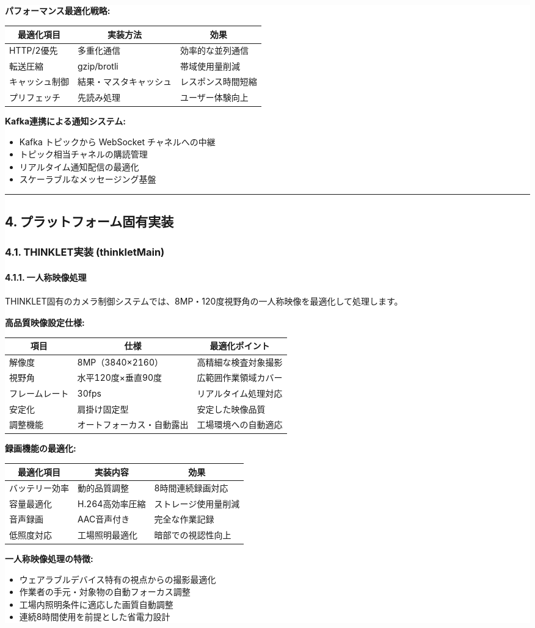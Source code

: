 **パフォーマンス最適化戦略:**

| 最適化項目     | 実装方法               | 効果               |
| -------------- | ---------------------- | ------------------ |
| HTTP/2優先     | 多重化通信             | 効率的な並列通信   |
| 転送圧縮       | gzip/brotli            | 帯域使用量削減     |
| キャッシュ制御 | 結果・マスタキャッシュ | レスポンス時間短縮 |
| プリフェッチ   | 先読み処理             | ユーザー体験向上   |

**Kafka連携による通知システム:**
- Kafka トピックから WebSocket チャネルへの中継
- トピック相当チャネルの購読管理
- リアルタイム通知配信の最適化
- スケーラブルなメッセージング基盤

---

## 4. プラットフォーム固有実装

### 4.1. THINKLET実装 (thinkletMain)

#### 4.1.1. 一人称映像処理

THINKLET固有のカメラ制御システムでは、8MP・120度視野角の一人称映像を最適化して処理します。

**高品質映像設定仕様:**

| 項目           | 仕様                       | 最適化ポイント       |
| -------------- | -------------------------- | -------------------- |
| 解像度         | 8MP（3840×2160）           | 高精細な検査対象撮影 |
| 視野角         | 水平120度×垂直90度         | 広範囲作業領域カバー |
| フレームレート | 30fps                      | リアルタイム処理対応 |
| 安定化         | 肩掛け固定型               | 安定した映像品質     |
| 調整機能       | オートフォーカス・自動露出 | 工場環境への自動適応 |

**録画機能の最適化:**

| 最適化項目     | 実装内容        | 効果                 |
| -------------- | --------------- | -------------------- |
| バッテリー効率 | 動的品質調整    | 8時間連続録画対応    |
| 容量最適化     | H.264高効率圧縮 | ストレージ使用量削減 |
| 音声録画       | AAC音声付き     | 完全な作業記録       |
| 低照度対応     | 工場照明最適化  | 暗部での視認性向上   |

**一人称映像処理の特徴:**
- ウェアラブルデバイス特有の視点からの撮影最適化
- 作業者の手元・対象物の自動フォーカス調整
- 工場内照明条件に適応した画質自動調整
- 連続8時間使用を前提とした省電力設計
